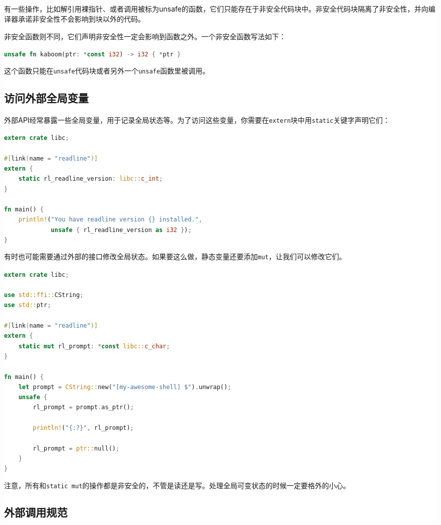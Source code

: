 有一些操作，比如解引用裸指针、或者调用被标为unsafe的函数，它们只能存在于非安全代码块中。非安全代码块隔离了非安全性，并向编译器承诺非安全性不会影响到块以外的代码。

非安全函数则不同，它们声明非安全性一定会影响到函数之外。一个非安全函数写法如下：

``` Rust
unsafe fn kaboom(ptr: *const i32) -> i32 { *ptr }
```

这个函数只能在`unsafe`代码块或者另外一个`unsafe`函数里被调用。

## 访问外部全局变量

外部API经常暴露一些全局变量，用于记录全局状态等。为了访问这些变量，你需要在`extern`块中用`static`关键字声明它们：

``` Rust
extern crate libc;

#[link(name = "readline")]
extern {
    static rl_readline_version: libc::c_int;
}

fn main() {
    println!("You have readline version {} installed.",
             unsafe { rl_readline_version as i32 });
}
```

有时也可能需要通过外部的接口修改全局状态。如果要这么做，静态变量还要添加`mut`，让我们可以修改它们。

``` Rust
extern crate libc;

use std::ffi::CString;
use std::ptr;

#[link(name = "readline")]
extern {
    static mut rl_prompt: *const libc::c_char;
}

fn main() {
    let prompt = CString::new("[my-awesome-shell] $").unwrap();
    unsafe {
        rl_prompt = prompt.as_ptr();

        println!("{:?}", rl_prompt);

        rl_prompt = ptr::null();
    }
}
```

注意，所有和`static mut`的操作都是非安全的，不管是读还是写。处理全局可变状态的时候一定要格外的小心。

## 外部调用规范
